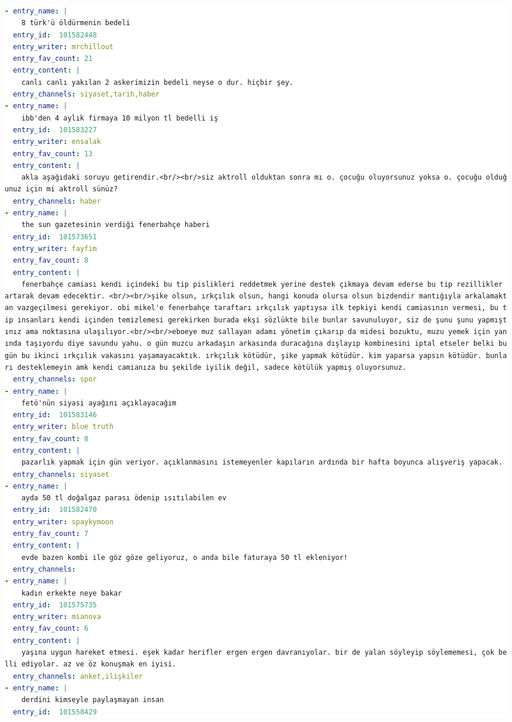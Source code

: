 ```yaml
- entry_name: |
    8 türk'ü öldürmenin bedeli
  entry_id:  101582448
  entry_writer: mrchillout
  entry_fav_count: 21
  entry_content: |
    canlı canlı yakılan 2 askerimizin bedeli neyse o dur. hiçbir şey.
  entry_channels: siyaset,tarih,haber
- entry_name: |
    ibb'den 4 aylık firmaya 10 milyon tl bedelli iş
  entry_id:  101583227
  entry_writer: ensalak
  entry_fav_count: 13
  entry_content: |
    akla aşağıdaki soruyu getirendir.<br/><br/>siz aktroll olduktan sonra mı o. çocuğu oluyorsunuz yoksa o. çocuğu olduğunuz için mi aktroll sünüz?
  entry_channels: haber
- entry_name: |
    the sun gazetesinin verdiği fenerbahçe haberi
  entry_id:  101573651
  entry_writer: fayfim
  entry_fav_count: 8
  entry_content: |
    fenerbahçe camiası kendi içindeki bu tip pislikleri reddetmek yerine destek çıkmaya devam ederse bu tip rezillikler artarak devam edecektir. <br/><br/>şike olsun, ırkçılık olsun, hangi konuda olursa olsun bizdendir mantığıyla arkalamaktan vazgeçilmesi gerekiyor. obi mikel'e fenerbahçe taraftarı ırkçılık yaptıysa ilk tepkiyi kendi camiasının vermesi, bu tip insanları kendi içinden temizlemesi gerekirken burada ekşi sözlükte bile bunlar savunuluyor, siz de şunu şunu yapmıştınız ama noktasına ulaşılıyor.<br/><br/>eboeye muz sallayan adamı yönetim çıkarıp da midesi bozuktu, muzu yemek için yanında taşıyordu diye savundu yahu. o gün muzcu arkadaşın arkasında duracağına dışlayıp kombinesini iptal etseler belki bugün bu ikinci ırkçılık vakasını yaşamayacaktık. ırkçılık kötüdür, şike yapmak kötüdür. kim yaparsa yapsın kötüdür. bunları desteklemeyin amk kendi camianıza bu şekilde iyilik değil, sadece kötülük yapmış oluyorsunuz.
  entry_channels: spor
- entry_name: |
    fetö'nün siyasi ayağını açıklayacağım
  entry_id:  101583146
  entry_writer: blue truth
  entry_fav_count: 8
  entry_content: |
    pazarlık yapmak için gün veriyor. açıklanmasını istemeyenler kapıların ardında bir hafta boyunca alışveriş yapacak.
  entry_channels: siyaset
- entry_name: |
    ayda 50 tl doğalgaz parası ödenip ısıtılabilen ev
  entry_id:  101582470
  entry_writer: spaykymoon
  entry_fav_count: 7
  entry_content: |
    evde bazen kombi ile göz göze geliyoruz, o anda bile faturaya 50 tl ekleniyor!
  entry_channels: 
- entry_name: |
    kadın erkekte neye bakar
  entry_id:  101575735
  entry_writer: mianova
  entry_fav_count: 6
  entry_content: |
    yaşına uygun hareket etmesi. eşek kadar herifler ergen ergen davranıyolar. bir de yalan söyleyip söylememesi, çok belli ediyolar. az ve öz konuşmak en iyisi.
  entry_channels: anket,ilişkiler
- entry_name: |
    derdini kimseyle paylaşmayan insan
  entry_id:  101558429
```